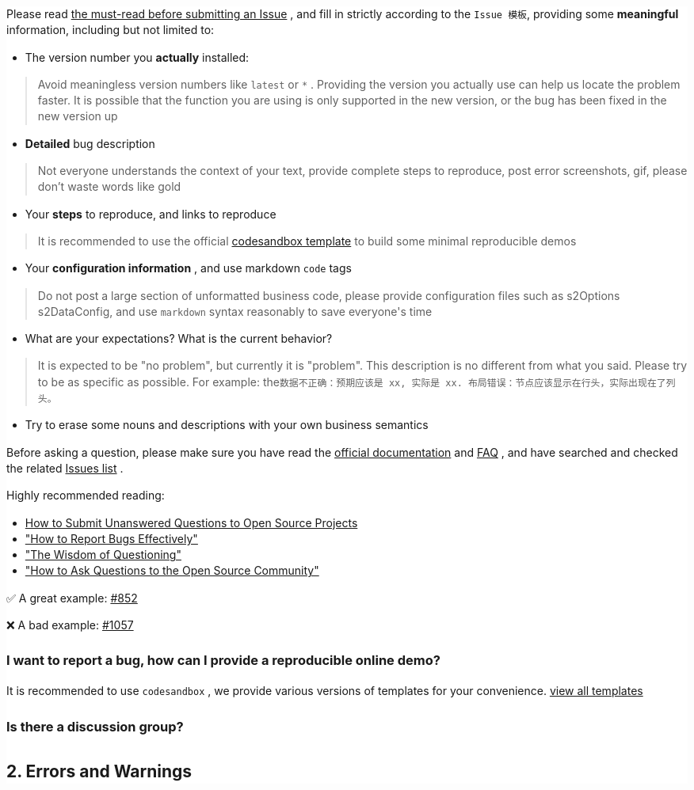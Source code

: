 Please read [the must-read before submitting an Issue](https://github.com/antvis/S2/issues/1904) , and fill in strictly according to the `Issue 模板`, providing some **meaningful** information, including but not limited to:

* The version number you **actually** installed:

> Avoid meaningless version numbers like `latest` or `*` . Providing the version you actually use can help us locate the problem faster. It is possible that the function you are using is only supported in the new version, or the bug has been fixed in the new version up

* **Detailed** bug description

> Not everyone understands the context of your text, provide complete steps to reproduce, post error screenshots, gif, please don’t waste words like gold

* Your **steps** to reproduce, and links to reproduce

> It is recommended to use the official [codesandbox template](https://codesandbox.io/s/29zle) to build some minimal reproducible demos

* Your **configuration information** , and use markdown `code` tags

> Do not post a large section of unformatted business code, please provide configuration files such as s2Options s2DataConfig, and use `markdown` syntax reasonably to save everyone's time

* What are your expectations? What is the current behavior?

> It is expected to be "no problem", but currently it is "problem". This description is no different from what you said. Please try to be as specific as possible. For example: the`数据不正确：预期应该是 xx, 实际是 xx. 布局错误：节点应该显示在行头，实际出现在了列头。`

* Try to erase some nouns and descriptions with your own business semantics

Before asking a question, please make sure you have read the [official documentation](/docs/manual/introduction) and [FAQ](/docs/manual/faq) , and have searched and checked the related [Issues list](https://github.com/antvis/S2/issues?q=is%3Aissue+is%3Aclosed) .

Highly recommended reading:

* [How to Submit Unanswered Questions to Open Source Projects](https://zhuanlan.zhihu.com/p/25795393)
* ["How to Report Bugs Effectively"](https://www.chiark.greenend.org.uk/~sgtatham/bugs-cn.html)
* ["The Wisdom of Questioning"](https://github.com/ryanhanwu/How-To-Ask-Questions-The-Smart-Way)
* ["How to Ask Questions to the Open Source Community"](https://github.com/seajs/seajs/issues/545)

✅ A great example: [#852](https://github.com/antvis/S2/issues/852)

❌ A bad example: [#1057](https://github.com/antvis/S2/issues/1057)

### I want to report a bug, how can I provide a reproducible online demo?

It is recommended to use `codesandbox` , we provide various versions of templates for your convenience. [view all templates](https://www.yuque.com/antv/vo4vyz/bam4vz)

### Is there a discussion group?

<embed src="@/docs/common/contact-us.en.md"></embed>

## 2. Errors and Warnings
